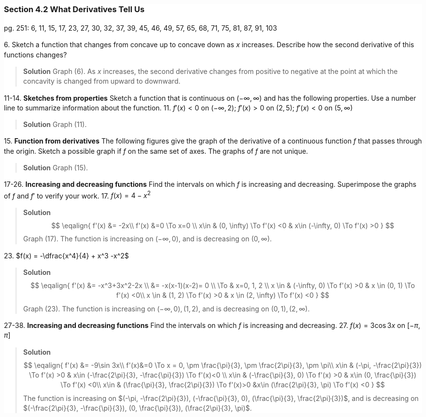 ### Section 4.2 What Derivatives Tell Us
pg. 251: 6, 11, 15, 17, 23, 27, 30, 32, 37, 39, 45, 46, 49, 57, 65, 68, 71, 75, 81, 87, 91, 103

 6\. Sketch a function that changes from concave up to concave down as $x$ increases. Describe how the second derivative of this functions changes?
 >**Solution**
 Graph (6). As $x$ increases, the second derivative changes from positive to negative at the point at which the concavity is changed from upward to downward.

 11-14\. **Sketches from properties** Sketch a function that is continuous on $(-\infty, \infty)$ and has the following properties. Use a number line to summarize information about the function.
11\. $f'(x)<0$ on $(-\infty, 2)$; $f'(x)>0$ on $(2, 5)$; $f'(x)<0$ on $(5, \infty)$
 >**Solution**
 Graph (11).

15\. **Function from derivatives** The following figures give the graph of the derivative of a continuous function $f$ that passes through the origin. Sketch a possible graph if $f$ on the same set of axes. The graphs of $f$ are not unique.
 >**Solution**
 Graph (15).

17-26\. **Increasing and decreasing functions** Find the intervals on which $f$ is increasing and decreasing. Superimpose the graphs of $f$ and $f'$ to verify your work.
17\. $f(x) = 4-x^2$
>**Solution**
$$
\eqalign{
f'(x) &= -2x\\
f'(x) &=0 \To x=0 \\
x\in & (0, \infty) \To f'(x) <0 & x\in (-\infty, 0) \To f'(x) >0
}
$$
Graph (17). The function is increasing on $(-\infty, 0)$, and is decreasing on $(0, \infty)$.

23\. $f(x) = -\dfrac{x^4}{4} + x^3 -x^2$
>**Solution**
$$
\eqalign{
f'(x) &= -x^3+3x^2-2x \\
&= -x(x-1)(x-2)= 0 \\
\To & x=0, 1, 2 \\
x \in & (-\infty, 0) \To f'(x) >0 & x \in (0, 1) \To f'(x) <0\\
x \in & (1, 2) \To f'(x) >0 & x \in (2, \infty) \To f'(x) <0
}
$$
Graph (23). The function is increasing on $(-\infty, 0), (1, 2)$, and is decreasing on $(0, 1), (2, \infty)$.


27-38\. **Increasing and decreasing functions** Find the intervals on which $f$ is increasing and decreasing.
27\. $f(x) = 3\cos 3x$ on $[-\pi, \pi]$
>**Solution**
$$
\eqalign{
f'(x) &= -9\sin 3x\\
f'(x)&=0 \To x = 0, \pm \frac{\pi}{3}, \pm \frac{2\pi}{3}, \pm \pi\\
x\in & (-\pi, -\frac{2\pi}{3}) \To f'(x) >0 & x\in (-\frac{2\pi}{3}, -\frac{\pi}{3}) \To f'(x)<0 \\
x\in & (-\frac{\pi}{3}, 0) \To f'(x) >0 & x\in (0, \frac{\pi}{3}) \To f'(x) <0\\
x\in & (\frac{\pi}{3}, \frac{2\pi}{3}) \To f'(x)>0 &x\in (\frac{2\pi}{3}, \pi) \To f'(x) <0
}
$$
The function is increasing on $(-\pi, -\frac{2\pi}{3}), (-\frac{\pi}{3}, 0), (\frac{\pi}{3}, \frac{2\pi}{3})$, and is decreasing on $(-\frac{2\pi}{3}, -\frac{\pi}{3}), (0, \frac{\pi}{3}), (\frac{2\pi}{3}, \pi)$.
